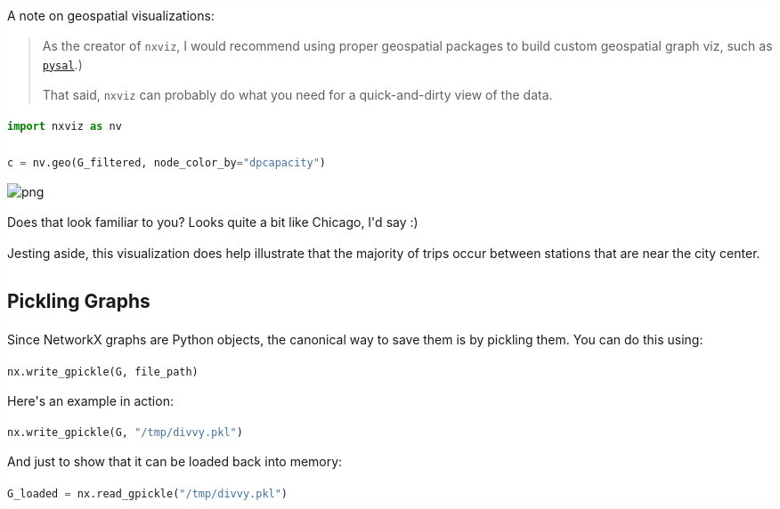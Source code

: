 
A note on geospatial visualizations:

> As the creator of `nxviz`,
> I would recommend using proper geospatial packages
> to build custom geospatial graph viz,
> such as [`pysal`](http://pysal.org/).)
> 
> That said, `nxviz` can probably do what you need
> for a quick-and-dirty view of the data.




```python
import nxviz as nv

c = nv.geo(G_filtered, node_color_by="dpcapacity")


```


    
![png](images/03-practical_01-io_md_33_0.png)
    


Does that look familiar to you? Looks quite a bit like Chicago, I'd say :)

Jesting aside, this visualization does help illustrate
that the majority of trips occur between stations that are
near the city center.



## Pickling Graphs

Since NetworkX graphs are Python objects,
the canonical way to save them is by pickling them.
You can do this using:

```python
nx.write_gpickle(G, file_path)
```

Here's an example in action:




```python
nx.write_gpickle(G, "/tmp/divvy.pkl")


```

And just to show that it can be loaded back into memory:




```python
G_loaded = nx.read_gpickle("/tmp/divvy.pkl")


```
